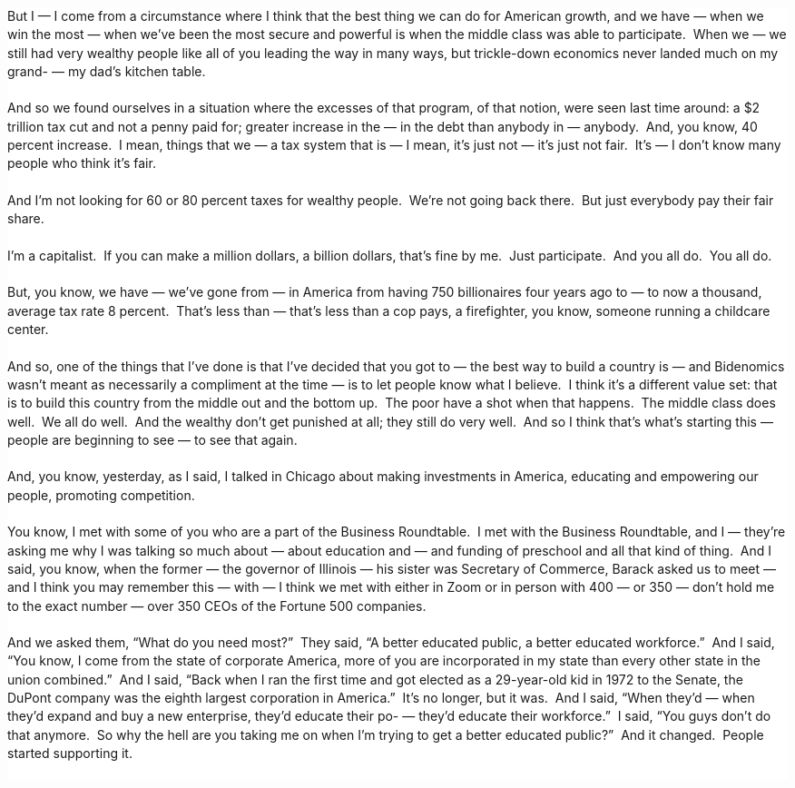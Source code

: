 But I — I come from a circumstance where I think that the best thing we
can do for American growth, and we have — when we win the most — when
we’ve been the most secure and powerful is when the middle class was
able to participate.  When we — we still had very wealthy people like
all of you leading the way in many ways, but trickle-down economics
never landed much on my grand- — my dad’s kitchen table.   
   
And so we found ourselves in a situation where the excesses of that
program, of that notion, were seen last time around: a $2 trillion tax
cut and not a penny paid for; greater increase in the — in the debt than
anybody in — anybody.  And, you know, 40 percent increase.  I mean,
things that we — a tax system that is — I mean, it’s just not — it’s
just not fair.  It’s — I don’t know many people who think it’s fair.   
   
And I’m not looking for 60 or 80 percent taxes for wealthy people. 
We’re not going back there.  But just everybody pay their fair share.   
   
I’m a capitalist.  If you can make a million dollars, a billion dollars,
that’s fine by me.  Just participate.  And you all do.  You all do.   
   
But, you know, we have — we’ve gone from — in America from having 750
billionaires four years ago to — to now a thousand, average tax rate 8
percent.  That’s less than — that’s less than a cop pays, a firefighter,
you know, someone running a childcare center.   
   
And so, one of the things that I’ve done is that I’ve decided that you
got to — the best way to build a country is — and Bidenomics wasn’t
meant as necessarily a compliment at the time — is to let people know
what I believe.  I think it’s a different value set: that is to build
this country from the middle out and the bottom up.  The poor have a
shot when that happens.  The middle class does well.  We all do well. 
And the wealthy don’t get punished at all; they still do very well.  And
so I think that’s what’s starting this — people are beginning to see —
to see that again.   
   
And, you know, yesterday, as I said, I talked in Chicago about making
investments in America, educating and empowering our people, promoting
competition.   
   
You know, I met with some of you who are a part of the Business
Roundtable.  I met with the Business Roundtable, and I — they’re asking
me why I was talking so much about — about education and — and funding
of preschool and all that kind of thing.  And I said, you know, when the
former — the governor of Illinois — his sister was Secretary of
Commerce, Barack asked us to meet — and I think you may remember this —
with — I think we met with either in Zoom or in person with 400 — or 350
— don’t hold me to the exact number — over 350 CEOs of the Fortune 500
companies.   
   
And we asked them, “What do you need most?”  They said, “A better
educated public, a better educated workforce.”  And I said, “You know, I
come from the state of corporate America, more of you are incorporated
in my state than every other state in the union combined.”  And I said,
“Back when I ran the first time and got elected as a 29-year-old kid in
1972 to the Senate, the DuPont company was the eighth largest
corporation in America.”  It’s no longer, but it was.  And I said, “When
they’d — when they’d expand and buy a new enterprise, they’d educate
their po- — they’d educate their workforce.”  I said, “You guys don’t do
that anymore.  So why the hell are you taking me on when I’m trying to
get a better educated public?”  And it changed.  People started
supporting it.   
   